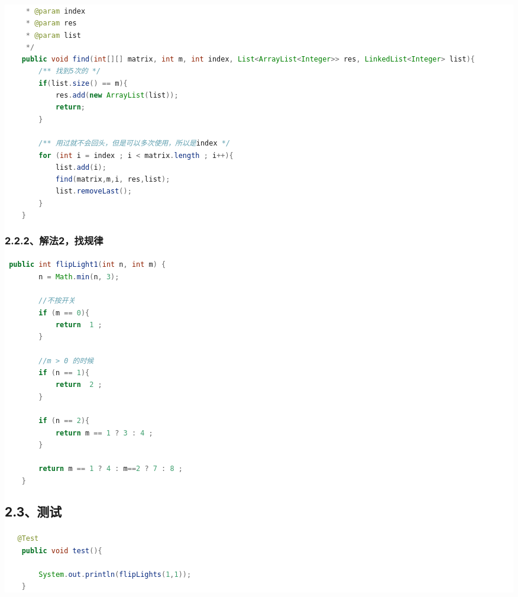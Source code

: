 ```java
     * @param index
     * @param res
     * @param list
     */
    public void find(int[][] matrix, int m, int index, List<ArrayList<Integer>> res, LinkedList<Integer> list){
        /** 找到5次的 */
        if(list.size() == m){
            res.add(new ArrayList(list));
            return;
        }

        /** 用过就不会回头，但是可以多次使用，所以是index */
        for (int i = index ; i < matrix.length ; i++){
            list.add(i);
            find(matrix,m,i, res,list);
            list.removeLast();
        }
    }
```



### 2.2.2、解法2，找规律

```java
 public int flipLight1(int n, int m) {
        n = Math.min(n, 3);

        //不按开关
        if (m == 0){
            return  1 ;
        }

        //m > 0 的时候
        if (n == 1){
            return  2 ;
        }

        if (n == 2){
            return m == 1 ? 3 : 4 ;
        }

        return m == 1 ? 4 : m==2 ? 7 : 8 ;
    }
```




## 2.3、测试 

```java
   @Test
    public void test(){

        System.out.println(flipLights(1,1));
    }

```
